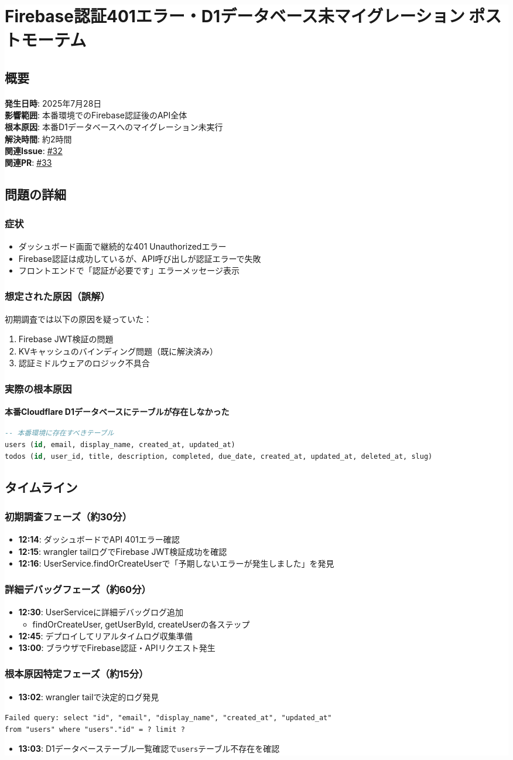 # Firebase認証401エラー・D1データベース未マイグレーション ポストモーテム

## 概要

**発生日時**: 2025年7月28日  
**影響範囲**: 本番環境でのFirebase認証後のAPI全体  
**根本原因**: 本番D1データベースへのマイグレーション未実行  
**解決時間**: 約2時間  
**関連Issue**: [#32](https://github.com/okayus/cloudflare-todo-sample/issues/32)  
**関連PR**: [#33](https://github.com/okayus/cloudflare-todo-sample/pull/33)

## 問題の詳細

### 症状
- ダッシュボード画面で継続的な401 Unauthorizedエラー
- Firebase認証は成功しているが、API呼び出しが認証エラーで失敗
- フロントエンドで「認証が必要です」エラーメッセージ表示

### 想定された原因（誤解）
初期調査では以下の原因を疑っていた：
1. Firebase JWT検証の問題
2. KVキャッシュのバインディング問題（既に解決済み）
3. 認証ミドルウェアのロジック不具合

### 実際の根本原因
**本番Cloudflare D1データベースにテーブルが存在しなかった**

```sql
-- 本番環境に存在すべきテーブル
users (id, email, display_name, created_at, updated_at)
todos (id, user_id, title, description, completed, due_date, created_at, updated_at, deleted_at, slug)
```

## タイムライン

### 初期調査フェーズ（約30分）
- **12:14**: ダッシュボードでAPI 401エラー確認
- **12:15**: wrangler tailログでFirebase JWT検証成功を確認
- **12:16**: UserService.findOrCreateUserで「予期しないエラーが発生しました」を発見

### 詳細デバッグフェーズ（約60分）
- **12:30**: UserServiceに詳細デバッグログ追加
  - findOrCreateUser, getUserById, createUserの各ステップ
- **12:45**: デプロイしてリアルタイムログ収集準備
- **13:00**: ブラウザでFirebase認証・APIリクエスト発生

### 根本原因特定フェーズ（約15分）
- **13:02**: wrangler tailで決定的ログ発見
```
Failed query: select "id", "email", "display_name", "created_at", "updated_at" 
from "users" where "users"."id" = ? limit ?
```
- **13:03**: D1データベーステーブル一覧確認で`users`テーブル不存在を確認
